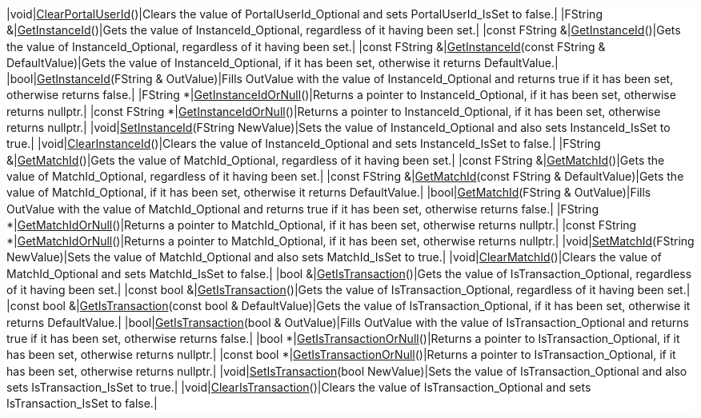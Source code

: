 |void|[ClearPortalUserId](/unreal-plugins/all/structfrhapi__playerorder/#structFRHAPI__PlayerOrder_1a63f23308343080e1db90780eb041dfc5)()|Clears the value of PortalUserId_Optional and sets PortalUserId_IsSet to false.|
|FString &|[GetInstanceId](/unreal-plugins/all/structfrhapi__playerorder/#structFRHAPI__PlayerOrder_1a2a40f7b9e3e37f77023f9f2f8978fa77)()|Gets the value of InstanceId_Optional, regardless of it having been set.|
|const FString &|[GetInstanceId](/unreal-plugins/all/structfrhapi__playerorder/#structFRHAPI__PlayerOrder_1a62a809c97bac59ccc8c317be48ab4210)()|Gets the value of InstanceId_Optional, regardless of it having been set.|
|const FString &|[GetInstanceId](/unreal-plugins/all/structfrhapi__playerorder/#structFRHAPI__PlayerOrder_1a9d8017e4836a3b208038b18f48b55e92)(const FString & DefaultValue)|Gets the value of InstanceId_Optional, if it has been set, otherwise it returns DefaultValue.|
|bool|[GetInstanceId](/unreal-plugins/all/structfrhapi__playerorder/#structFRHAPI__PlayerOrder_1af2942e8abe46d55f963af6d8eb0129c5)(FString & OutValue)|Fills OutValue with the value of InstanceId_Optional and returns true if it has been set, otherwise returns false.|
|FString *|[GetInstanceIdOrNull](/unreal-plugins/all/structfrhapi__playerorder/#structFRHAPI__PlayerOrder_1a21456fecdf2b12997c3a4899f7d944da)()|Returns a pointer to InstanceId_Optional, if it has been set, otherwise returns nullptr.|
|const FString *|[GetInstanceIdOrNull](/unreal-plugins/all/structfrhapi__playerorder/#structFRHAPI__PlayerOrder_1a922a18740f2c3d1a47a640d8721c3ab0)()|Returns a pointer to InstanceId_Optional, if it has been set, otherwise returns nullptr.|
|void|[SetInstanceId](/unreal-plugins/all/structfrhapi__playerorder/#structFRHAPI__PlayerOrder_1a69c3e371f5362ee35a42cd9e891c9424)(FString NewValue)|Sets the value of InstanceId_Optional and also sets InstanceId_IsSet to true.|
|void|[ClearInstanceId](/unreal-plugins/all/structfrhapi__playerorder/#structFRHAPI__PlayerOrder_1a54ec5e1747bf7f409ddc4b6bdbc3c56e)()|Clears the value of InstanceId_Optional and sets InstanceId_IsSet to false.|
|FString &|[GetMatchId](/unreal-plugins/all/structfrhapi__playerorder/#structFRHAPI__PlayerOrder_1a5b4feeb1e8d370be55daa7b3807c802c)()|Gets the value of MatchId_Optional, regardless of it having been set.|
|const FString &|[GetMatchId](/unreal-plugins/all/structfrhapi__playerorder/#structFRHAPI__PlayerOrder_1a91b385b0d9f73c41e6b132c5567f266e)()|Gets the value of MatchId_Optional, regardless of it having been set.|
|const FString &|[GetMatchId](/unreal-plugins/all/structfrhapi__playerorder/#structFRHAPI__PlayerOrder_1a0fb1b1e68aa2918d329bb3c45c5d11ca)(const FString & DefaultValue)|Gets the value of MatchId_Optional, if it has been set, otherwise it returns DefaultValue.|
|bool|[GetMatchId](/unreal-plugins/all/structfrhapi__playerorder/#structFRHAPI__PlayerOrder_1abc29e2b705d9660bd3e18bd78d4e79bf)(FString & OutValue)|Fills OutValue with the value of MatchId_Optional and returns true if it has been set, otherwise returns false.|
|FString *|[GetMatchIdOrNull](/unreal-plugins/all/structfrhapi__playerorder/#structFRHAPI__PlayerOrder_1aa29b7cf0c624fc0b884f26aafb798ac2)()|Returns a pointer to MatchId_Optional, if it has been set, otherwise returns nullptr.|
|const FString *|[GetMatchIdOrNull](/unreal-plugins/all/structfrhapi__playerorder/#structFRHAPI__PlayerOrder_1a707ca4fd565ccea6891ecaeb21f8cd96)()|Returns a pointer to MatchId_Optional, if it has been set, otherwise returns nullptr.|
|void|[SetMatchId](/unreal-plugins/all/structfrhapi__playerorder/#structFRHAPI__PlayerOrder_1adefd4fe819f1e2eedb3b59267f583f26)(FString NewValue)|Sets the value of MatchId_Optional and also sets MatchId_IsSet to true.|
|void|[ClearMatchId](/unreal-plugins/all/structfrhapi__playerorder/#structFRHAPI__PlayerOrder_1a69615707e1f4f40f49b74a5bcad57e78)()|Clears the value of MatchId_Optional and sets MatchId_IsSet to false.|
|bool &|[GetIsTransaction](/unreal-plugins/all/structfrhapi__playerorder/#structFRHAPI__PlayerOrder_1a4788123a04b61d5a77db912111e00d39)()|Gets the value of IsTransaction_Optional, regardless of it having been set.|
|const bool &|[GetIsTransaction](/unreal-plugins/all/structfrhapi__playerorder/#structFRHAPI__PlayerOrder_1aafc750ed80ca02a53c0005b00204b15f)()|Gets the value of IsTransaction_Optional, regardless of it having been set.|
|const bool &|[GetIsTransaction](/unreal-plugins/all/structfrhapi__playerorder/#structFRHAPI__PlayerOrder_1a1076d0cc40176395f251cffa97f7d1c2)(const bool & DefaultValue)|Gets the value of IsTransaction_Optional, if it has been set, otherwise it returns DefaultValue.|
|bool|[GetIsTransaction](/unreal-plugins/all/structfrhapi__playerorder/#structFRHAPI__PlayerOrder_1a387e1132ab25d68053f71eacbccd20c4)(bool & OutValue)|Fills OutValue with the value of IsTransaction_Optional and returns true if it has been set, otherwise returns false.|
|bool *|[GetIsTransactionOrNull](/unreal-plugins/all/structfrhapi__playerorder/#structFRHAPI__PlayerOrder_1ad72db60eb0c7175dec585f994a704242)()|Returns a pointer to IsTransaction_Optional, if it has been set, otherwise returns nullptr.|
|const bool *|[GetIsTransactionOrNull](/unreal-plugins/all/structfrhapi__playerorder/#structFRHAPI__PlayerOrder_1a919632165b598540c6b0cee4a7461582)()|Returns a pointer to IsTransaction_Optional, if it has been set, otherwise returns nullptr.|
|void|[SetIsTransaction](/unreal-plugins/all/structfrhapi__playerorder/#structFRHAPI__PlayerOrder_1ad009239d65564a5d165dbb356ab56d9f)(bool NewValue)|Sets the value of IsTransaction_Optional and also sets IsTransaction_IsSet to true.|
|void|[ClearIsTransaction](/unreal-plugins/all/structfrhapi__playerorder/#structFRHAPI__PlayerOrder_1a9bd046330246426cb0bfbcff81fde767)()|Clears the value of IsTransaction_Optional and sets IsTransaction_IsSet to false.|